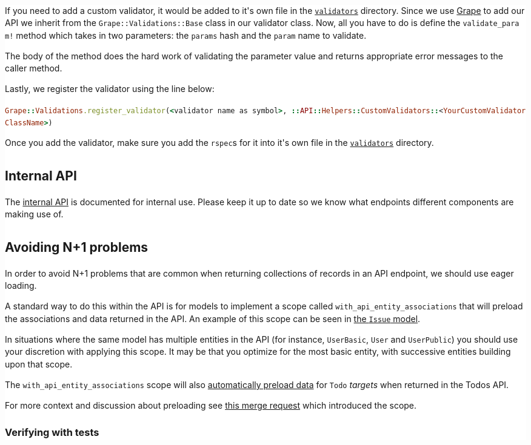 If you need to add a custom validator, it would be added to
it's own file in the [`validators`](https://gitlab.com/gitlab-org/gitlab/-/blob/master/lib/api/validations/validators) directory.
Since we use [Grape](https://github.com/ruby-grape/grape) to add our API
we inherit from the `Grape::Validations::Base` class in our validator class.
Now, all you have to do is define the `validate_param!` method which takes
in two parameters: the `params` hash and the `param` name to validate.

The body of the method does the hard work of validating the parameter value
and returns appropriate error messages to the caller method.

Lastly, we register the validator using the line below:

```ruby
Grape::Validations.register_validator(<validator name as symbol>, ::API::Helpers::CustomValidators::<YourCustomValidatorClassName>)
```

Once you add the validator, make sure you add the `rspec`s for it into
it's own file in the [`validators`](https://gitlab.com/gitlab-org/gitlab/-/blob/master/spec/lib/api/validations/validators) directory.

## Internal API

The [internal API](./internal_api.md) is documented for internal use. Please keep it up to date so we know what endpoints
different components are making use of.

## Avoiding N+1 problems

In order to avoid N+1 problems that are common when returning collections
of records in an API endpoint, we should use eager loading.

A standard way to do this within the API is for models to implement a
scope called `with_api_entity_associations` that will preload the
associations and data returned in the API. An example of this scope can
be seen in
[the `Issue` model](https://gitlab.com/gitlab-org/gitlab/blob/2fedc47b97837ea08c3016cf2fb773a0300a4a25/app%2Fmodels%2Fissue.rb#L62).

In situations where the same model has multiple entities in the API
(for instance, `UserBasic`, `User` and `UserPublic`) you should use your
discretion with applying this scope. It may be that you optimize for the
most basic entity, with successive entities building upon that scope.

The `with_api_entity_associations` scope will also [automatically preload
data](https://gitlab.com/gitlab-org/gitlab/blob/19f74903240e209736c7668132e6a5a735954e7c/app%2Fmodels%2Ftodo.rb#L34)
for `Todo` _targets_ when returned in the Todos API.

For more context and discussion about preloading see
[this merge request](https://gitlab.com/gitlab-org/gitlab-foss/-/merge_requests/25711)
which introduced the scope.

### Verifying with tests
